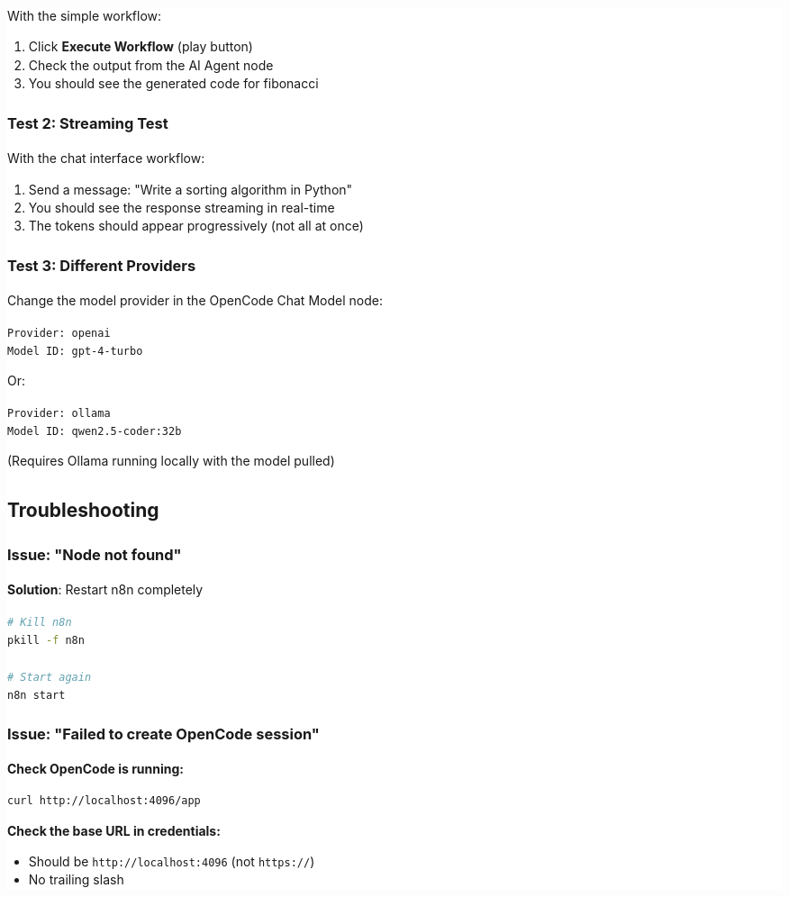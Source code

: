 With the simple workflow:

1. Click **Execute Workflow** (play button)
2. Check the output from the AI Agent node
3. You should see the generated code for fibonacci

### Test 2: Streaming Test

With the chat interface workflow:

1. Send a message: "Write a sorting algorithm in Python"
2. You should see the response streaming in real-time
3. The tokens should appear progressively (not all at once)

### Test 3: Different Providers

Change the model provider in the OpenCode Chat Model node:

```
Provider: openai
Model ID: gpt-4-turbo
```

Or:

```
Provider: ollama
Model ID: qwen2.5-coder:32b
```

(Requires Ollama running locally with the model pulled)

## Troubleshooting

### Issue: "Node not found"

**Solution**: Restart n8n completely

```bash
# Kill n8n
pkill -f n8n

# Start again
n8n start
```

### Issue: "Failed to create OpenCode session"

**Check OpenCode is running:**

```bash
curl http://localhost:4096/app
```

**Check the base URL in credentials:**

- Should be `http://localhost:4096` (not `https://`)
- No trailing slash
